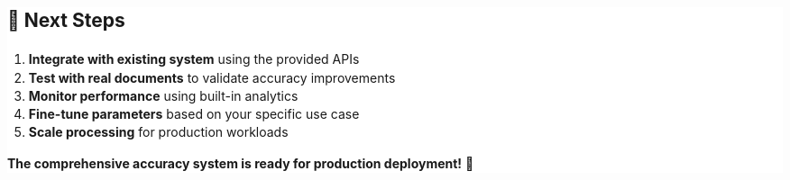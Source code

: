 ## 🔧 **Next Steps**

1. **Integrate with existing system** using the provided APIs
2. **Test with real documents** to validate accuracy improvements
3. **Monitor performance** using built-in analytics
4. **Fine-tune parameters** based on your specific use case
5. **Scale processing** for production workloads

**The comprehensive accuracy system is ready for production deployment!** 🎯
